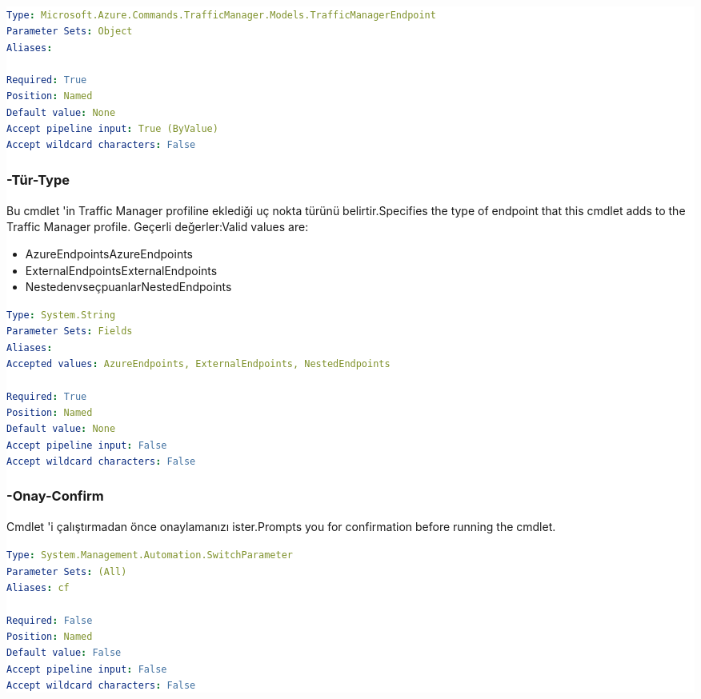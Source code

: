 ```yaml
Type: Microsoft.Azure.Commands.TrafficManager.Models.TrafficManagerEndpoint
Parameter Sets: Object
Aliases:

Required: True
Position: Named
Default value: None
Accept pipeline input: True (ByValue)
Accept wildcard characters: False
```

### <span data-ttu-id="21a52-132">-Tür</span><span class="sxs-lookup"><span data-stu-id="21a52-132">-Type</span></span>
<span data-ttu-id="21a52-133">Bu cmdlet 'in Traffic Manager profiline eklediği uç nokta türünü belirtir.</span><span class="sxs-lookup"><span data-stu-id="21a52-133">Specifies the type of endpoint that this cmdlet adds to the Traffic Manager profile.</span></span>
<span data-ttu-id="21a52-134">Geçerli değerler:</span><span class="sxs-lookup"><span data-stu-id="21a52-134">Valid values are:</span></span> 

- <span data-ttu-id="21a52-135">AzureEndpoints</span><span class="sxs-lookup"><span data-stu-id="21a52-135">AzureEndpoints</span></span>
- <span data-ttu-id="21a52-136">ExternalEndpoints</span><span class="sxs-lookup"><span data-stu-id="21a52-136">ExternalEndpoints</span></span>
- <span data-ttu-id="21a52-137">Nestedenvseçpuanlar</span><span class="sxs-lookup"><span data-stu-id="21a52-137">NestedEndpoints</span></span>

```yaml
Type: System.String
Parameter Sets: Fields
Aliases:
Accepted values: AzureEndpoints, ExternalEndpoints, NestedEndpoints

Required: True
Position: Named
Default value: None
Accept pipeline input: False
Accept wildcard characters: False
```

### <span data-ttu-id="21a52-138">-Onay</span><span class="sxs-lookup"><span data-stu-id="21a52-138">-Confirm</span></span>
<span data-ttu-id="21a52-139">Cmdlet 'i çalıştırmadan önce onaylamanızı ister.</span><span class="sxs-lookup"><span data-stu-id="21a52-139">Prompts you for confirmation before running the cmdlet.</span></span>

```yaml
Type: System.Management.Automation.SwitchParameter
Parameter Sets: (All)
Aliases: cf

Required: False
Position: Named
Default value: False
Accept pipeline input: False
Accept wildcard characters: False
```
